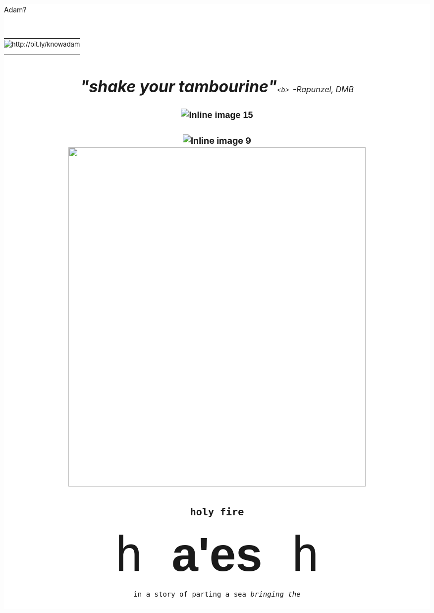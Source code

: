 Adam?</span></b><b><span style="font-family: monospace , monospace; font-size: medium;"><br /></span></b></div></div></div></div><div><i><br /></i></div><div><div class="m_1138163888349601490gmail-m_-3336069020430310727gmail-m_1990980650320547455m_255643820154859597gmail-m_3834304058247359107m_-3534157604041071248gmail-definition-parent" style="font-size: 12px; text-align: left;"><table align="center" class="m_1138163888349601490gmail-m_-3336069020430310727gmail-m_1990980650320547455m_255643820154859597gmail-m_3834304058247359107m_-3534157604041071248gmail-floated-none" style="border: medium none; float: none; max-width: 600px; text-align: center; width: 100%px;"><tbody><tr><td style="font-size: 13px; padding: 0px 0px 12px;"><a class="m_1138163888349601490gmail-m_-3336069020430310727gmail-m_1990980650320547455m_255643820154859597gmail-m_3834304058247359107m_-3534157604041071248gmail-aw-image-link" href="http://meetdaeyeora.fromthemachine.org/x/c?c=1099916&amp;l=36c57226-2e3c-4db3-96a7-7681d6789f21&amp;r=9c040dcb-7a33-4c33-8249-b51d938e81e0" rel="nofollow" style="text-decoration-line: none;" target="_blank"><img align="center" alt="http://bit.ly/knowadam" border="0" class="m_1138163888349601490gmail-m_-3336069020430310727gmail-m_1990980650320547455m_255643820154859597gmail-m_3834304058247359107m_-3534157604041071248gmail-model" height="729" src="reqs/matchbox20.bitbucket.io/MYEYES_files/7rzZV_e0apSkQwMEthK2t7-yqYCwjKTU_dKXdQBTCvVL-Sl6js2LXQtiXJMwMG4b9AaQRgj7Ur55HOIrc43BNvMHr8sOyt0Q4pWnShF5nGk4lEaXwCSXpkcaegWdHwxwuLtXUJEvEg=s0-d-e1-ft" style="border: 0px none; margin: auto 0px auto auto; outline: none medium;" width="561" /></a></td></tr></tbody></table></div><div class="m_1138163888349601490gmail-m_-3336069020430310727gmail-m_1990980650320547455m_255643820154859597gmail-m_3834304058247359107m_-3534157604041071248gmail-definition-parent" style="text-align: left;"><div class="m_1138163888349601490gmail-m_-3336069020430310727gmail-m_1990980650320547455m_255643820154859597gmail-m_3834304058247359107m_-3534157604041071248gmail-headline" style="padding-bottom: 6px;"><div style="font-size: 20px; text-align: center;"><br /></div><div style="font-size: 20px; text-align: center;"><div style="color: rgb(34 , 34 , 34); font-size: small;"><div><i><a href="http://meetdaeyeora.fromthemachine.org/x/c?c=1099916&amp;l=0ddf5eb8-f7b9-4c1a-9a2e-c67c1043d953&amp;r=9c040dcb-7a33-4c33-8249-b51d938e81e0" style="font-size: xx-large; font-weight: bold; text-decoration-line: none;" target="_blank">"shake your tambourine"</a>\<b><span style="font-size: x-large;">&nbsp;</span><span style="font-size: medium;">-Rapunzel,&nbsp;</span></b><span style="font-size: medium;">DMB</span></i></div></div><div style="font-size: small;"><div style="text-align: right;"><strong><span style="font-family: &quot;times new roman&quot; , serif;"><br /></span></strong></div><div style="font-size: large;"><strong><span style="font-family: &quot;times new roman&quot; , serif;"><a href="http://meetdaeyeora.fromthemachine.org/x/c?c=1099916&amp;l=921e6ada-dfe6-4cf5-b81a-0d7ffe886351&amp;r=9c040dcb-7a33-4c33-8249-b51d938e81e0" style="font-family: arial,sans-serif; text-decoration-line: none;" target="_blank"><img alt="Inline image 15" height="328" src="reqs/matchbox20.bitbucket.io/MYEYES_files/85PkPk_RXrX2EBnsFwvLFscliIEJV-Gh-bMTsgrELDg-IkFoWOlHH2g5w8_-XGKXjR0TyUhk-Y7P7La08F1U_XP7vzUU0xNeQ6YStGZVEwtT7KO_jjHJMYz_s1AP1TGmk30aCbTQr096lDicol3JDcd3iCyJVlk4QeHhmAmTdDAjX01JUBKEclGNmz9NNduJvTzBp8xiPXcj=s0-d-e1-ft" style="border: 0px;" width="562" /></a></span></strong></div><div style="font-size: large;"><strong><br /></strong></div><div style="font-size: large;"><strong><a href="http://meetdaeyeora.fromthemachine.org/x/c?c=1099916&amp;l=983da177-c753-4a45-ad3f-8820308f4607&amp;r=9c040dcb-7a33-4c33-8249-b51d938e81e0" style="text-decoration-line: none;" target="_blank"><img alt="Inline image 9" height="204" src="reqs/matchbox20.bitbucket.io/MYEYES_files/saved_resource(5)" style="border: 0px;" width="345" /></a></strong></div><div style="font-size: large;"></div></div></div><div><div style="font-size: 20px; text-align: center;"><a href="http://meetdaeyeora.fromthemachine.org/x/c?c=1099916&amp;l=1c470560-46f1-4517-becb-656eec385893&amp;r=9c040dcb-7a33-4c33-8249-b51d938e81e0" style="text-decoration-line: none;" target="_blank"><img alt="" height="684" src="reqs/matchbox20.bitbucket.io/MYEYES_files/saved_resource(6)" style="border: 0px; margin-right: 0px;" width="600" /></a></div><div style="font-size: 20px; text-align: center;"><br /></div><div style="font-size: 20px; text-align: center;"><span style="font-family: monospace , monospace;"><b>holy fire</b></span></div><div style="text-align: center;"><div style="box-sizing: border-box; font-size: 16px; margin: 0px;"><span style="box-sizing: border-box; font-size: 96px;"><span style="font-family: monospace , monospace;">h&nbsp;<span style="box-sizing: border-box;"><a href="http://meetdaeyeora.fromthemachine.org/x/c?c=1099916&amp;l=e52be5fb-60c8-45c6-88a1-0e40f569d37c&amp;r=9c040dcb-7a33-4c33-8249-b51d938e81e0" style="font-family: arial,sans-serif; text-decoration-line: none;" target="_blank"><b>a'es</b></a>&nbsp;</span>h</span></span></div><div style="box-sizing: border-box; margin: 0px;"><span style="box-sizing: border-box;"><span style="font-family: monospace , monospace;">in a story of parting a sea&nbsp;<i>bringing the